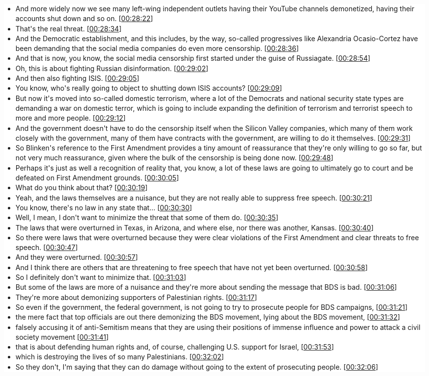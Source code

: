 *  And more widely now we see many left-wing independent outlets having their YouTube channels demonetized, having their accounts shut down and so on. [[00:28:22](https://www.youtube.com/watch?v=Fu2E6AyXivw&t=1702.96s)]
*  That's the real threat. [[00:28:34](https://www.youtube.com/watch?v=Fu2E6AyXivw&t=1714.96s)]
*  And the Democratic establishment, and this includes, by the way, so-called progressives like Alexandria Ocasio-Cortez have been demanding that the social media companies do even more censorship. [[00:28:36](https://www.youtube.com/watch?v=Fu2E6AyXivw&t=1716.96s)]
*  And that is now, you know, the social media censorship first started under the guise of Russiagate. [[00:28:54](https://www.youtube.com/watch?v=Fu2E6AyXivw&t=1734.96s)]
*  Oh, this is about fighting Russian disinformation. [[00:29:02](https://www.youtube.com/watch?v=Fu2E6AyXivw&t=1742.96s)]
*  And then also fighting ISIS. [[00:29:05](https://www.youtube.com/watch?v=Fu2E6AyXivw&t=1745.96s)]
*  You know, who's really going to object to shutting down ISIS accounts? [[00:29:09](https://www.youtube.com/watch?v=Fu2E6AyXivw&t=1749.96s)]
*  But now it's moved into so-called domestic terrorism, where a lot of the Democrats and national security state types are demanding a war on domestic terror, which is going to include expanding the definition of terrorism and terrorist speech to more and more people. [[00:29:12](https://www.youtube.com/watch?v=Fu2E6AyXivw&t=1752.96s)]
*  And the government doesn't have to do the censorship itself when the Silicon Valley companies, which many of them work closely with the government, many of them have contracts with the government, are willing to do it themselves. [[00:29:31](https://www.youtube.com/watch?v=Fu2E6AyXivw&t=1771.96s)]
*  So Blinken's reference to the First Amendment provides a tiny amount of reassurance that they're only willing to go so far, but not very much reassurance, given where the bulk of the censorship is being done now. [[00:29:48](https://www.youtube.com/watch?v=Fu2E6AyXivw&t=1788.96s)]
*  Perhaps it's just as well a recognition of reality that, you know, a lot of these laws are going to ultimately go to court and be defeated on First Amendment grounds. [[00:30:05](https://www.youtube.com/watch?v=Fu2E6AyXivw&t=1805.96s)]
*  What do you think about that? [[00:30:19](https://www.youtube.com/watch?v=Fu2E6AyXivw&t=1819.96s)]
*  Yeah, and the laws themselves are a nuisance, but they are not really able to suppress free speech. [[00:30:21](https://www.youtube.com/watch?v=Fu2E6AyXivw&t=1821.96s)]
*  You know, there's no law in any state that... [[00:30:30](https://www.youtube.com/watch?v=Fu2E6AyXivw&t=1830.96s)]
*  Well, I mean, I don't want to minimize the threat that some of them do. [[00:30:35](https://www.youtube.com/watch?v=Fu2E6AyXivw&t=1835.96s)]
*  The laws that were overturned in Texas, in Arizona, and where else, nor there was another, Kansas. [[00:30:40](https://www.youtube.com/watch?v=Fu2E6AyXivw&t=1840.96s)]
*  So there were laws that were overturned because they were clear violations of the First Amendment and clear threats to free speech. [[00:30:47](https://www.youtube.com/watch?v=Fu2E6AyXivw&t=1847.96s)]
*  And they were overturned. [[00:30:57](https://www.youtube.com/watch?v=Fu2E6AyXivw&t=1857.96s)]
*  And I think there are others that are threatening to free speech that have not yet been overturned. [[00:30:58](https://www.youtube.com/watch?v=Fu2E6AyXivw&t=1858.96s)]
*  So I definitely don't want to minimize that. [[00:31:03](https://www.youtube.com/watch?v=Fu2E6AyXivw&t=1863.96s)]
*  But some of the laws are more of a nuisance and they're more about sending the message that BDS is bad. [[00:31:06](https://www.youtube.com/watch?v=Fu2E6AyXivw&t=1866.96s)]
*  They're more about demonizing supporters of Palestinian rights. [[00:31:17](https://www.youtube.com/watch?v=Fu2E6AyXivw&t=1877.96s)]
*  So even if the government, the federal government, is not going to try to prosecute people for BDS campaigns, [[00:31:21](https://www.youtube.com/watch?v=Fu2E6AyXivw&t=1881.96s)]
*  the mere fact that top officials are out there demonizing the BDS movement, lying about the BDS movement, [[00:31:32](https://www.youtube.com/watch?v=Fu2E6AyXivw&t=1892.96s)]
*  falsely accusing it of anti-Semitism means that they are using their positions of immense influence and power to attack a civil society movement [[00:31:41](https://www.youtube.com/watch?v=Fu2E6AyXivw&t=1901.96s)]
*  that is about defending human rights and, of course, challenging U.S. support for Israel, [[00:31:53](https://www.youtube.com/watch?v=Fu2E6AyXivw&t=1913.96s)]
*  which is destroying the lives of so many Palestinians. [[00:32:02](https://www.youtube.com/watch?v=Fu2E6AyXivw&t=1922.96s)]
*  So they don't, I'm saying that they can do damage without going to the extent of prosecuting people. [[00:32:06](https://www.youtube.com/watch?v=Fu2E6AyXivw&t=1926.96s)]
